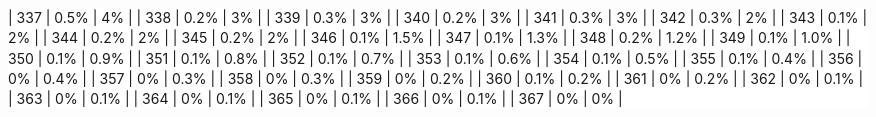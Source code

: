 | 337 | 0.5% | 4% |
| 338 | 0.2% | 3% |
| 339 | 0.3% | 3% |
| 340 | 0.2% | 3% |
| 341 | 0.3% | 3% |
| 342 | 0.3% | 2% |
| 343 | 0.1% | 2% |
| 344 | 0.2% | 2% |
| 345 | 0.2% | 2% |
| 346 | 0.1% | 1.5% |
| 347 | 0.1% | 1.3% |
| 348 | 0.2% | 1.2% |
| 349 | 0.1% | 1.0% |
| 350 | 0.1% | 0.9% |
| 351 | 0.1% | 0.8% |
| 352 | 0.1% | 0.7% |
| 353 | 0.1% | 0.6% |
| 354 | 0.1% | 0.5% |
| 355 | 0.1% | 0.4% |
| 356 | 0% | 0.4% |
| 357 | 0% | 0.3% |
| 358 | 0% | 0.3% |
| 359 | 0% | 0.2% |
| 360 | 0.1% | 0.2% |
| 361 | 0% | 0.2% |
| 362 | 0% | 0.1% |
| 363 | 0% | 0.1% |
| 364 | 0% | 0.1% |
| 365 | 0% | 0.1% |
| 366 | 0% | 0.1% |
| 367 | 0% | 0% |
